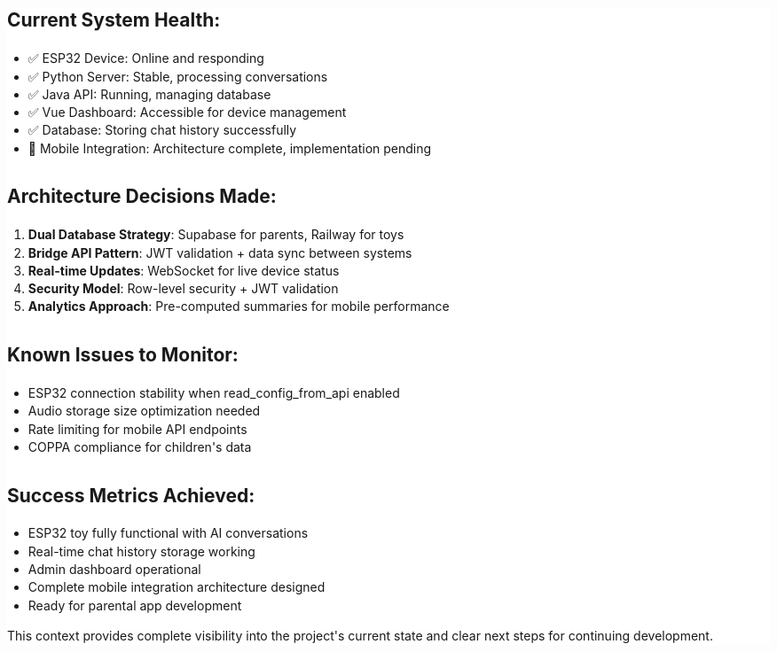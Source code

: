 ## Current System Health:
- ✅ ESP32 Device: Online and responding
- ✅ Python Server: Stable, processing conversations
- ✅ Java API: Running, managing database
- ✅ Vue Dashboard: Accessible for device management
- ✅ Database: Storing chat history successfully
- 🔄 Mobile Integration: Architecture complete, implementation pending

## Architecture Decisions Made:
1. **Dual Database Strategy**: Supabase for parents, Railway for toys
2. **Bridge API Pattern**: JWT validation + data sync between systems
3. **Real-time Updates**: WebSocket for live device status
4. **Security Model**: Row-level security + JWT validation
5. **Analytics Approach**: Pre-computed summaries for mobile performance

## Known Issues to Monitor:
- ESP32 connection stability when read_config_from_api enabled
- Audio storage size optimization needed
- Rate limiting for mobile API endpoints
- COPPA compliance for children's data

## Success Metrics Achieved:
- ESP32 toy fully functional with AI conversations
- Real-time chat history storage working
- Admin dashboard operational
- Complete mobile integration architecture designed
- Ready for parental app development

This context provides complete visibility into the project's current state and clear next steps for continuing development.